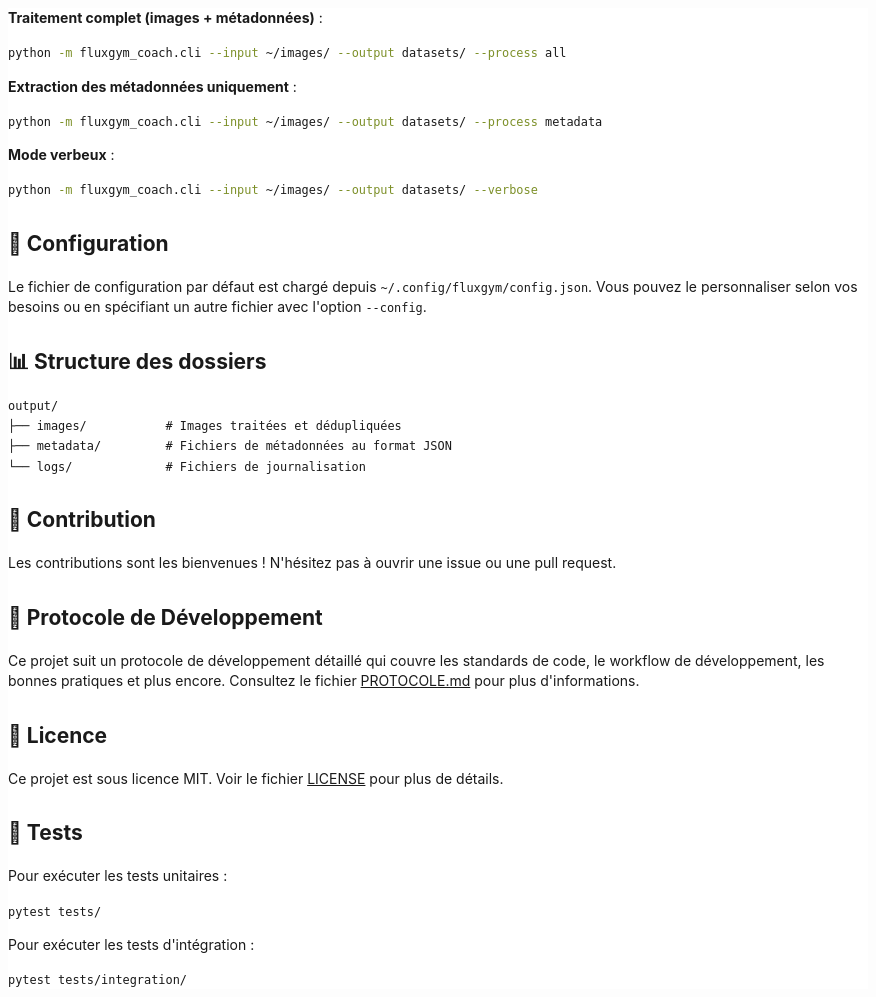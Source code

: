 **Traitement complet (images + métadonnées)** :
```bash
python -m fluxgym_coach.cli --input ~/images/ --output datasets/ --process all
```

**Extraction des métadonnées uniquement** :
```bash
python -m fluxgym_coach.cli --input ~/images/ --output datasets/ --process metadata
```

**Mode verbeux** :
```bash
python -m fluxgym_coach.cli --input ~/images/ --output datasets/ --verbose
```

## 🔧 Configuration

Le fichier de configuration par défaut est chargé depuis `~/.config/fluxgym/config.json`. Vous pouvez le personnaliser selon vos besoins ou en spécifiant un autre fichier avec l'option `--config`.

## 📊 Structure des dossiers

```
output/
├── images/           # Images traitées et dédupliquées
├── metadata/         # Fichiers de métadonnées au format JSON
└── logs/             # Fichiers de journalisation
```

## 🤝 Contribution

Les contributions sont les bienvenues ! N'hésitez pas à ouvrir une issue ou une pull request.

## 📝 Protocole de Développement

Ce projet suit un protocole de développement détaillé qui couvre les standards de code, le workflow de développement, les bonnes pratiques et plus encore. Consultez le fichier [PROTOCOLE.md](PROTOCOLE.md) pour plus d'informations.

## 📄 Licence

Ce projet est sous licence MIT. Voir le fichier [LICENSE](LICENSE) pour plus de détails.

## 🧪 Tests

Pour exécuter les tests unitaires :

```bash
pytest tests/
```

Pour exécuter les tests d'intégration :

```bash
pytest tests/integration/
```
